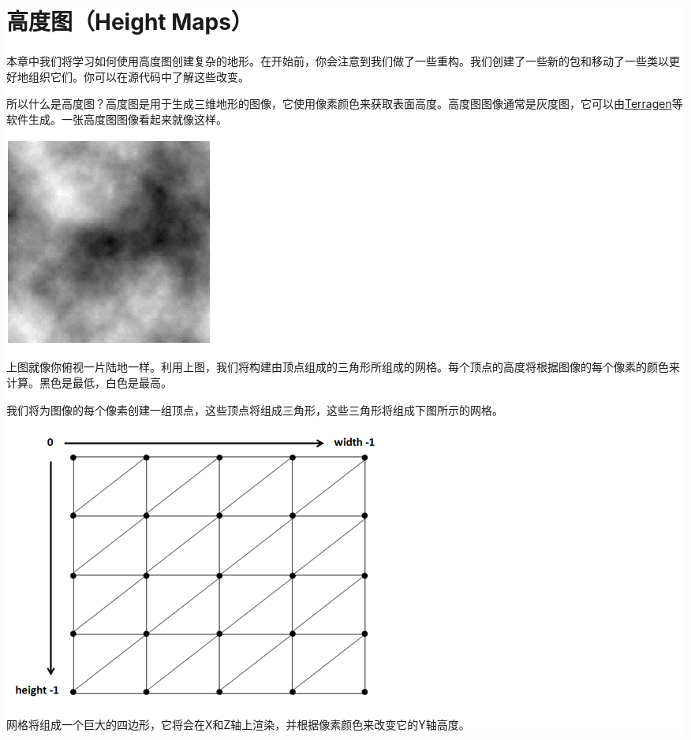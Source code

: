 # 高度图（Height Maps）

本章中我们将学习如何使用高度图创建复杂的地形。在开始前，你会注意到我们做了一些重构。我们创建了一些新的包和移动了一些类以更好地组织它们。你可以在源代码中了解这些改变。

所以什么是高度图？高度图是用于生成三维地形的图像，它使用像素颜色来获取表面高度。高度图图像通常是灰度图，它可以由[Terragen](http://planetside.co.uk/)等软件生成。一张高度图图像看起来就像这样。

![高度图](_static/14/heightmap.png) 

上图就像你俯视一片陆地一样。利用上图，我们将构建由顶点组成的三角形所组成的网格。每个顶点的高度将根据图像的每个像素的颜色来计算。黑色是最低，白色是最高。

我们将为图像的每个像素创建一组顶点，这些顶点将组成三角形，这些三角形将组成下图所示的网格。

![高度图网格](_static/14/heightmap_grid.png) 

网格将组成一个巨大的四边形，它将会在X和Z轴上渲染，并根据像素颜色来改变它的Y轴高度。
